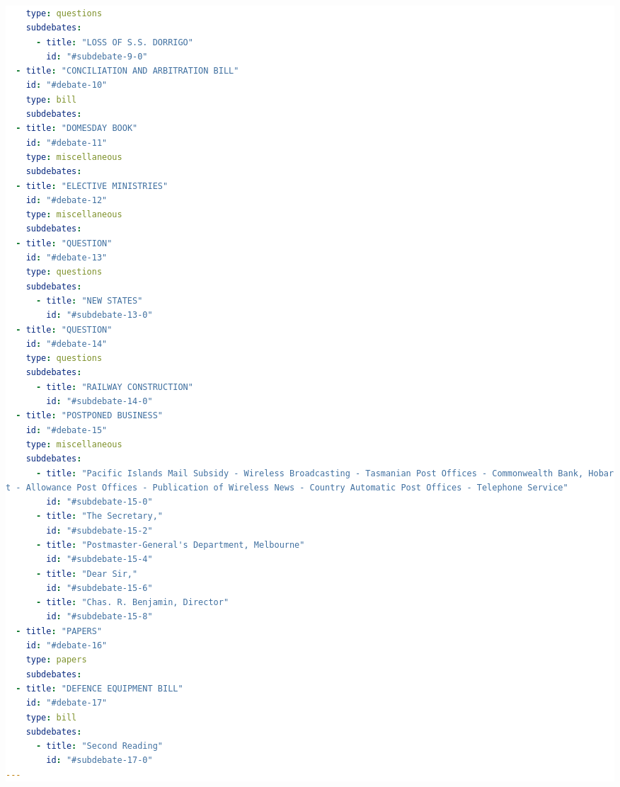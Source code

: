 ```yaml
    type: questions
    subdebates:
      - title: "LOSS OF S.S. DORRIGO"
        id: "#subdebate-9-0"
  - title: "CONCILIATION AND ARBITRATION BILL"
    id: "#debate-10"
    type: bill
    subdebates:
  - title: "DOMESDAY BOOK"
    id: "#debate-11"
    type: miscellaneous
    subdebates:
  - title: "ELECTIVE MINISTRIES"
    id: "#debate-12"
    type: miscellaneous
    subdebates:
  - title: "QUESTION"
    id: "#debate-13"
    type: questions
    subdebates:
      - title: "NEW STATES"
        id: "#subdebate-13-0"
  - title: "QUESTION"
    id: "#debate-14"
    type: questions
    subdebates:
      - title: "RAILWAY CONSTRUCTION"
        id: "#subdebate-14-0"
  - title: "POSTPONED BUSINESS"
    id: "#debate-15"
    type: miscellaneous
    subdebates:
      - title: "Pacific Islands Mail Subsidy - Wireless Broadcasting - Tasmanian Post Offices - Commonwealth Bank, Hobart - Allowance Post Offices - Publication of Wireless News - Country Automatic Post Offices - Telephone Service"
        id: "#subdebate-15-0"
      - title: "The Secretary,"
        id: "#subdebate-15-2"
      - title: "Postmaster-General's Department, Melbourne"
        id: "#subdebate-15-4"
      - title: "Dear Sir,"
        id: "#subdebate-15-6"
      - title: "Chas. R. Benjamin, Director"
        id: "#subdebate-15-8"
  - title: "PAPERS"
    id: "#debate-16"
    type: papers
    subdebates:
  - title: "DEFENCE EQUIPMENT BILL"
    id: "#debate-17"
    type: bill
    subdebates:
      - title: "Second Reading"
        id: "#subdebate-17-0"
---
```
